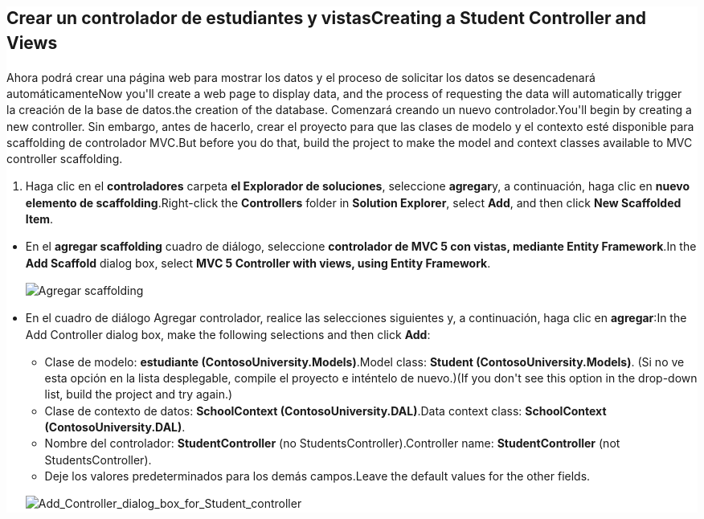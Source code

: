 ## <a name="creating-a-student-controller-and-views"></a><span data-ttu-id="ed76d-289">Crear un controlador de estudiantes y vistas</span><span class="sxs-lookup"><span data-stu-id="ed76d-289">Creating a Student Controller and Views</span></span>

<span data-ttu-id="ed76d-290">Ahora podrá crear una página web para mostrar los datos y el proceso de solicitar los datos se desencadenará automáticamente</span><span class="sxs-lookup"><span data-stu-id="ed76d-290">Now you'll create a web page to display data, and the process of requesting the data will automatically trigger</span></span>  
<span data-ttu-id="ed76d-291">la creación de la base de datos.</span><span class="sxs-lookup"><span data-stu-id="ed76d-291">the creation of the database.</span></span> <span data-ttu-id="ed76d-292">Comenzará creando un nuevo controlador.</span><span class="sxs-lookup"><span data-stu-id="ed76d-292">You'll begin by creating a new controller.</span></span> <span data-ttu-id="ed76d-293">Sin embargo, antes de hacerlo, crear el proyecto para que las clases de modelo y el contexto esté disponible para scaffolding de controlador MVC.</span><span class="sxs-lookup"><span data-stu-id="ed76d-293">But before you do that, build the project to make the model and context classes available to MVC controller scaffolding.</span></span>

1. <span data-ttu-id="ed76d-294">Haga clic en el **controladores** carpeta **el Explorador de soluciones**, seleccione **agregar**y, a continuación, haga clic en **nuevo elemento de scaffolding**.</span><span class="sxs-lookup"><span data-stu-id="ed76d-294">Right-click the **Controllers** folder in **Solution Explorer**, select **Add**, and then click **New Scaffolded Item**.</span></span>
- <span data-ttu-id="ed76d-295">En el **agregar scaffolding** cuadro de diálogo, seleccione **controlador de MVC 5 con vistas, mediante Entity Framework**.</span><span class="sxs-lookup"><span data-stu-id="ed76d-295">In the **Add Scaffold** dialog box, select **MVC 5 Controller with views, using Entity Framework**.</span></span>

    ![Agregar scaffolding](creating-an-entity-framework-data-model-for-an-asp-net-mvc-application/_static/image12.png)
- <span data-ttu-id="ed76d-297">En el cuadro de diálogo Agregar controlador, realice las selecciones siguientes y, a continuación, haga clic en **agregar**:</span><span class="sxs-lookup"><span data-stu-id="ed76d-297">In the Add Controller dialog box, make the following selections and then click **Add**:</span></span>

    - <span data-ttu-id="ed76d-298">Clase de modelo: **estudiante (ContosoUniversity.Models)**.</span><span class="sxs-lookup"><span data-stu-id="ed76d-298">Model class: **Student (ContosoUniversity.Models)**.</span></span> <span data-ttu-id="ed76d-299">(Si no ve esta opción en la lista desplegable, compile el proyecto e inténtelo de nuevo.)</span><span class="sxs-lookup"><span data-stu-id="ed76d-299">(If you don't see this option in the drop-down list, build the project and try again.)</span></span>
    - <span data-ttu-id="ed76d-300">Clase de contexto de datos: **SchoolContext (ContosoUniversity.DAL)**.</span><span class="sxs-lookup"><span data-stu-id="ed76d-300">Data context class: **SchoolContext (ContosoUniversity.DAL)**.</span></span>
    - <span data-ttu-id="ed76d-301">Nombre del controlador: **StudentController** (no StudentsController).</span><span class="sxs-lookup"><span data-stu-id="ed76d-301">Controller name: **StudentController** (not StudentsController).</span></span>
    - <span data-ttu-id="ed76d-302">Deje los valores predeterminados para los demás campos.</span><span class="sxs-lookup"><span data-stu-id="ed76d-302">Leave the default values for the other fields.</span></span>

    ![Add_Controller_dialog_box_for_Student_controller](creating-an-entity-framework-data-model-for-an-asp-net-mvc-application/_static/image13.png)
